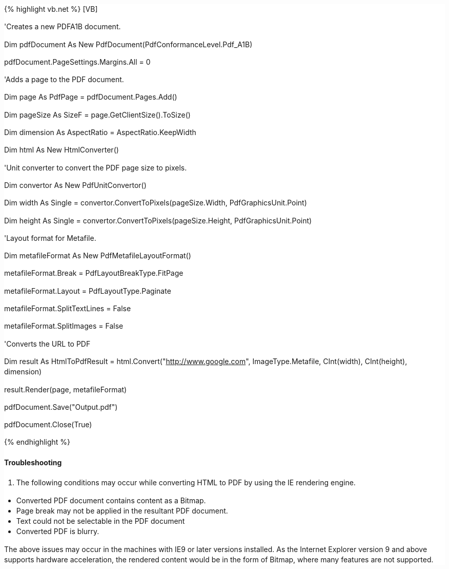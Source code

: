 {% highlight vb.net %}
[VB]

'Creates a new PDFA1B document.

Dim pdfDocument As New PdfDocument(PdfConformanceLevel.Pdf_A1B)

pdfDocument.PageSettings.Margins.All = 0

'Adds a page to the PDF document.

Dim page As PdfPage = pdfDocument.Pages.Add()

Dim pageSize As SizeF = page.GetClientSize().ToSize()

Dim dimension As AspectRatio = AspectRatio.KeepWidth

Dim html As New HtmlConverter()

'Unit converter to convert the PDF page size to pixels.

Dim convertor As New PdfUnitConvertor()

Dim width As Single = convertor.ConvertToPixels(pageSize.Width, PdfGraphicsUnit.Point)

Dim height As Single = convertor.ConvertToPixels(pageSize.Height, PdfGraphicsUnit.Point)

'Layout format for Metafile.

Dim metafileFormat As New PdfMetafileLayoutFormat()

metafileFormat.Break = PdfLayoutBreakType.FitPage

metafileFormat.Layout = PdfLayoutType.Paginate

metafileFormat.SplitTextLines = False

metafileFormat.SplitImages = False

'Converts the URL to PDF

Dim result As HtmlToPdfResult = html.Convert("http://www.google.com", ImageType.Metafile, CInt(width), CInt(height), dimension)

result.Render(page, metafileFormat)

pdfDocument.Save("Output.pdf")

pdfDocument.Close(True)



{% endhighlight %}

#### Troubleshooting

1. The following conditions may occur while converting HTML to PDF by using the IE rendering engine.
* Converted PDF document contains content as a Bitmap.
* Page break may not be applied in the resultant PDF document.
* Text could not be selectable in the PDF document
* Converted PDF is blurry.

The above issues may occur in the machines with IE9 or later versions installed. As the Internet Explorer version 9 and above supports hardware acceleration, the rendered content would be in the form of Bitmap, where many features are not supported. 
